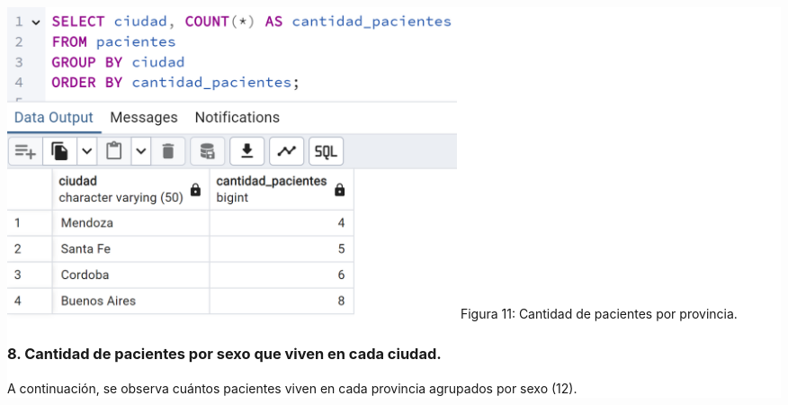 <img src="Imagenes\cantidadpac.png" alt="ejemplo_modelo-ER" style="width:500px;"/>
Figura 11: Cantidad de pacientes por provincia.

### 8. Cantidad de pacientes por sexo que viven en cada ciudad.
A continuación, se observa cuántos pacientes viven en cada provincia agrupados por sexo (12).
